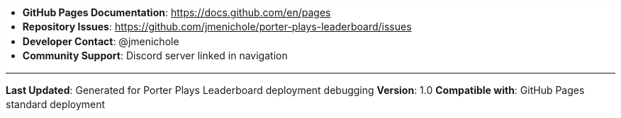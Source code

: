 - **GitHub Pages Documentation**: https://docs.github.com/en/pages
- **Repository Issues**: https://github.com/jmenichole/porter-plays-leaderboard/issues
- **Developer Contact**: @jmenichole
- **Community Support**: Discord server linked in navigation

---

**Last Updated**: Generated for Porter Plays Leaderboard deployment debugging
**Version**: 1.0
**Compatible with**: GitHub Pages standard deployment